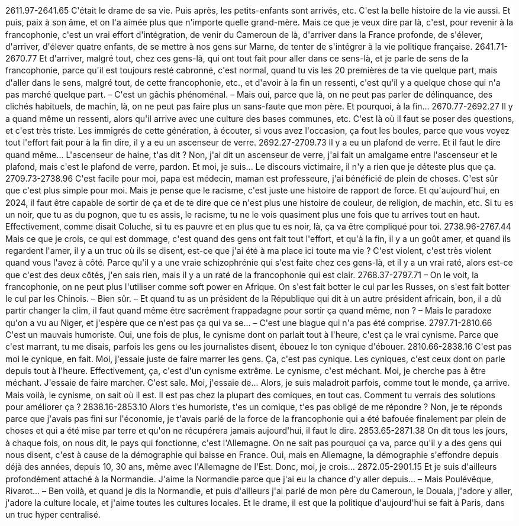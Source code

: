 2611.97-2641.65   C'était le drame de sa vie. Puis après, les petits-enfants sont arrivés, etc. C'est la belle histoire de la vie aussi. Et puis, paix à son âme, et on l'a aimée plus que n'importe quelle grand-mère. Mais ce que je veux dire par là, c'est, pour revenir à la francophonie, c'est un vrai effort d'intégration, de venir du Cameroun de là, d'arriver dans la France profonde, de s'élever, d'arriver, d'élever quatre enfants, de se mettre à nos gens sur Marne, de tenter de s'intégrer à la vie politique française.
2641.71-2670.77   Et d'arriver, malgré tout, chez ces gens-là, qui ont tout fait pour aller dans ce sens-là, et je parle de sens de la francophonie, parce qu'il est toujours resté cabronné, c'est normal, quand tu vis les 20 premières de ta vie quelque part, mais d'aller dans le sens, malgré tout, de cette francophonie, etc., et d'avoir à la fin un ressenti, c'est qu'il y a quelque chose qui n'a pas marché quelque part. – C'est un gâchis phénoménal. – Mais oui, parce que là, on ne peut pas parler de délinquance, des clichés habituels, de machin, là, on ne peut pas faire plus un sans-faute que mon père. Et pourquoi, à la fin…
2670.77-2692.27   Il y a quand même un ressenti, alors qu'il arrive avec une culture des bases communes, etc. C'est là où il faut se poser des questions, et c'est très triste. Les immigrés de cette génération, à écouter, si vous avez l'occasion, ça fout les boules, parce que vous voyez tout l'effort fait pour à la fin dire, il y a eu un ascenseur de verre.
2692.27-2709.73   Il y a eu un plafond de verre. Et il faut le dire quand même... L'ascenseur de haine, t'as dit ? Non, j'ai dit un ascenseur de verre, j'ai fait un amalgame entre l'ascenseur et le plafond, mais c'est le plafond de verre, pardon. Et moi, je suis... Le discours victimaire, il n'y a rien que je déteste plus que ça.
2709.73-2738.96   C'est facile pour moi, papa est médecin, maman est professeure, j'ai bénéficié de plein de choses. C'est sûr que c'est plus simple pour moi. Mais je pense que le racisme, c'est juste une histoire de rapport de force. Et qu'aujourd'hui, en 2024, il faut être capable de sortir de ça et de te dire que ce n'est plus une histoire de couleur, de religion, de machin, etc. Si tu es un noir, que tu as du pognon, que tu es assis, le racisme, tu ne le vois quasiment plus une fois que tu arrives tout en haut. Effectivement, comme disait Coluche, si tu es pauvre et en plus que tu es noir, là, ça va être compliqué pour toi.
2738.96-2767.44   Mais ce que je crois, ce qui est dommage, c'est quand des gens ont fait tout l'effort, et qu'à la fin, il y a un goût amer, et quand ils regardent l'amer, il y a un truc où ils se disent, est-ce que j'ai été à ma place ici toute ma vie ? C'est violent, c'est très violent quand vous l'avez à côté. Parce qu'il y a une vraie schizophrénie qui s'est faite chez ces gens-là, et il y a un vrai raté, alors est-ce que c'est des deux côtés, j'en sais rien, mais il y a un raté de la francophonie qui est clair.
2768.37-2797.71   – On le voit, la francophonie, on ne peut plus l'utiliser comme soft power en Afrique. On s'est fait botter le cul par les Russes, on s'est fait botter le cul par les Chinois. – Bien sûr. – Et quand tu as un président de la République qui dit à un autre président africain, bon, il a dû partir changer la clim, il faut quand même être sacrément frappadagne pour sortir ça quand même, non ? – Mais le paradoxe qu'on a vu au Niger, et j'espère que ce n'est pas ça qui va se… – C'est une blague qui n'a pas été comprise.
2797.71-2810.66   C'est un mauvais humoriste. Oui, une fois de plus, le cynisme dont on parlait tout à l'heure, c'est ça le vrai cynisme. Parce que c'est marrant, tu me disais, parfois les gens ou les journalistes disent, ébouez le ton cynique d'ébouer.
2810.66-2838.16   C'est pas moi le cynique, en fait. Moi, j'essaie juste de faire marrer les gens. Ça, c'est pas cynique. Les cyniques, c'est ceux dont on parle depuis tout à l'heure. Effectivement, ça, c'est d'un cynisme extrême. Le cynisme, c'est méchant. Moi, je cherche pas à être méchant. J'essaie de faire marcher. C'est sale. Moi, j'essaie de... Alors, je suis maladroit parfois, comme tout le monde, ça arrive. Mais voilà, le cynisme, on sait où il est. Il est pas chez la plupart des comiques, en tout cas. Comment tu verrais des solutions pour améliorer ça ?
2838.16-2853.10   Alors t'es humoriste, t'es un comique, t'es pas obligé de me répondre ? Non, je te réponds parce que j'avais pas fini sur l'économie, je t'avais parlé de la force de la francophonie qui a été bafouée finalement par plein de choses et qui a été mise par terre et qu'on ne récupérera jamais aujourd'hui, il faut le dire.
2853.65-2871.38   On dit tous les jours, à chaque fois, on nous dit, le pays qui fonctionne, c'est l'Allemagne. On ne sait pas pourquoi ça va, parce qu'il y a des gens qui nous disent, c'est à cause de la démographie qui baisse en France. Oui, mais en Allemagne, la démographie s'effondre depuis déjà des années, depuis 10, 30 ans, même avec l'Allemagne de l'Est. Donc, moi, je crois...
2872.05-2901.15   Et je suis d'ailleurs profondément attaché à la Normandie. J'aime la Normandie parce que j'ai eu la chance d'y aller depuis... – Mais Poulévêque, Rivarot… – Ben voilà, et quand je dis la Normandie, et puis d'ailleurs j'ai parlé de mon père du Cameroun, le Douala, j'adore y aller, j'adore la culture locale, et j'aime toutes les cultures locales. Et le drame, il est que la politique d'aujourd'hui se fait à Paris, dans un truc hyper centralisé.